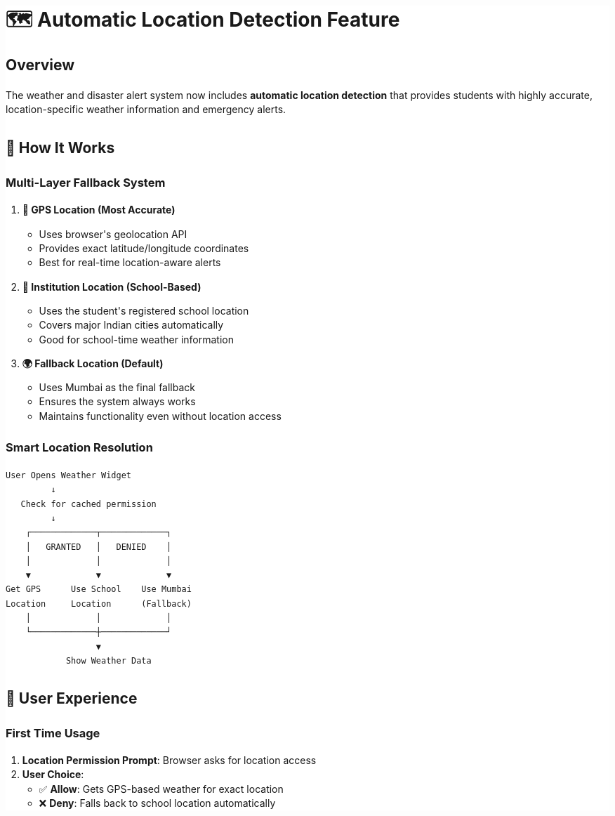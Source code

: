 # 🗺️ Automatic Location Detection Feature

## Overview

The weather and disaster alert system now includes **automatic location detection** that provides students with highly accurate, location-specific weather information and emergency alerts.

## 🚀 How It Works

### **Multi-Layer Fallback System**

1. **🎯 GPS Location (Most Accurate)**
   - Uses browser's geolocation API
   - Provides exact latitude/longitude coordinates
   - Best for real-time location-aware alerts

2. **🏫 Institution Location (School-Based)**
   - Uses the student's registered school location
   - Covers major Indian cities automatically
   - Good for school-time weather information

3. **🌍 Fallback Location (Default)**
   - Uses Mumbai as the final fallback
   - Ensures the system always works
   - Maintains functionality even without location access

### **Smart Location Resolution**

```
User Opens Weather Widget
         ↓
   Check for cached permission
         ↓
    ┌─────────────┬─────────────┐
    │   GRANTED   │   DENIED    │
    │             │             │
    ▼             ▼             ▼
Get GPS      Use School    Use Mumbai
Location     Location      (Fallback)
    │             │             │
    └─────────────┼─────────────┘
                  ▼
            Show Weather Data
```

## 📱 User Experience

### **First Time Usage**
1. **Location Permission Prompt**: Browser asks for location access
2. **User Choice**:
   - ✅ **Allow**: Gets GPS-based weather for exact location
   - ❌ **Deny**: Falls back to school location automatically
